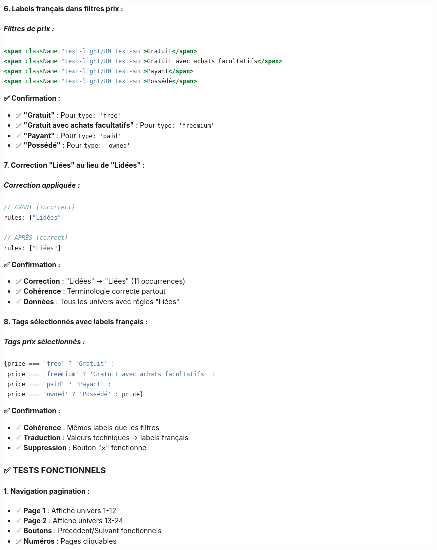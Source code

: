 #### **6. Labels français dans filtres prix :**

##### **Filtres de prix :**
```jsx
<span className="text-light/80 text-sm">Gratuit</span>
<span className="text-light/80 text-sm">Gratuit avec achats facultatifs</span>
<span className="text-light/80 text-sm">Payant</span>
<span className="text-light/80 text-sm">Possédé</span>
```

**✅ Confirmation :**
- ✅ **"Gratuit"** : Pour `type: 'free'`
- ✅ **"Gratuit avec achats facultatifs"** : Pour `type: 'freemium'`
- ✅ **"Payant"** : Pour `type: 'paid'`
- ✅ **"Possédé"** : Pour `type: 'owned'`

#### **7. Correction "Liées" au lieu de "Lidées" :**

##### **Correction appliquée :**
```jsx
// AVANT (incorrect)
rules: ["Lidées"]

// APRÈS (correct)
rules: ["Liées"]
```

**✅ Confirmation :**
- ✅ **Correction** : "Lidées" → "Liées" (11 occurrences)
- ✅ **Cohérence** : Terminologie correcte partout
- ✅ **Données** : Tous les univers avec règles "Liées"

#### **8. Tags sélectionnés avec labels français :**

##### **Tags prix sélectionnés :**
```jsx
{price === 'free' ? 'Gratuit' : 
 price === 'freemium' ? 'Gratuit avec achats facultatifs' :
 price === 'paid' ? 'Payant' : 
 price === 'owned' ? 'Possédé' : price}
```

**✅ Confirmation :**
- ✅ **Cohérence** : Mêmes labels que les filtres
- ✅ **Traduction** : Valeurs techniques → labels français
- ✅ **Suppression** : Bouton "×" fonctionne

### ✅ TESTS FONCTIONNELS

#### **1. Navigation pagination :**
- ✅ **Page 1** : Affiche univers 1-12
- ✅ **Page 2** : Affiche univers 13-24
- ✅ **Boutons** : Précédent/Suivant fonctionnels
- ✅ **Numéros** : Pages cliquables
